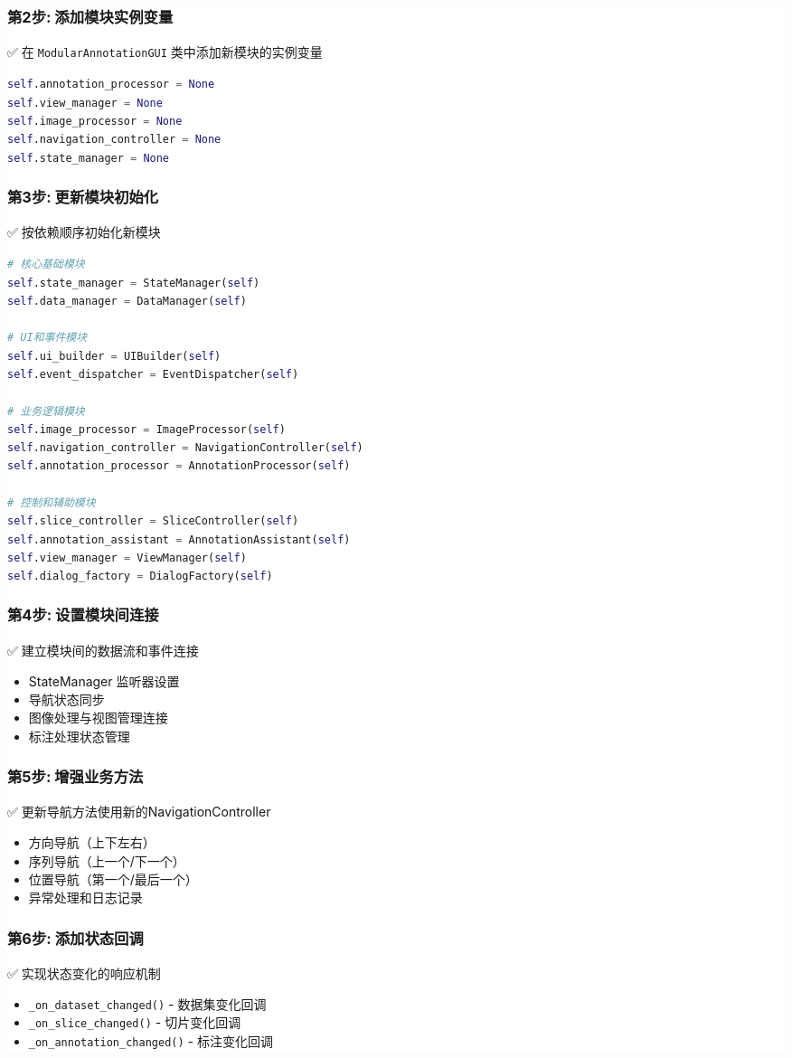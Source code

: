 ### 第2步: 添加模块实例变量
✅ 在 `ModularAnnotationGUI` 类中添加新模块的实例变量
```python
self.annotation_processor = None
self.view_manager = None
self.image_processor = None
self.navigation_controller = None
self.state_manager = None
```

### 第3步: 更新模块初始化
✅ 按依赖顺序初始化新模块
```python
# 核心基础模块
self.state_manager = StateManager(self)
self.data_manager = DataManager(self)

# UI和事件模块
self.ui_builder = UIBuilder(self)
self.event_dispatcher = EventDispatcher(self)

# 业务逻辑模块
self.image_processor = ImageProcessor(self)
self.navigation_controller = NavigationController(self)
self.annotation_processor = AnnotationProcessor(self)

# 控制和辅助模块
self.slice_controller = SliceController(self)
self.annotation_assistant = AnnotationAssistant(self)
self.view_manager = ViewManager(self)
self.dialog_factory = DialogFactory(self)
```

### 第4步: 设置模块间连接
✅ 建立模块间的数据流和事件连接
- StateManager 监听器设置
- 导航状态同步
- 图像处理与视图管理连接
- 标注处理状态管理

### 第5步: 增强业务方法
✅ 更新导航方法使用新的NavigationController
- 方向导航（上下左右）
- 序列导航（上一个/下一个）
- 位置导航（第一个/最后一个）
- 异常处理和日志记录

### 第6步: 添加状态回调
✅ 实现状态变化的响应机制
- `_on_dataset_changed()` - 数据集变化回调
- `_on_slice_changed()` - 切片变化回调  
- `_on_annotation_changed()` - 标注变化回调
